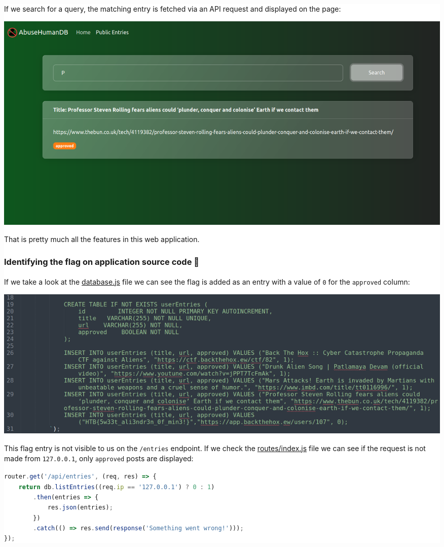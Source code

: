 If we search for a query, the matching entry is fetched via an API request and displayed on the page:

![](images/README/20211104133121.png)

That is pretty much all the features in this web application.

### Identifying the flag on application source code 🚩

If we take a look at the [database.js](challenge/database.js#L31) file we can see the flag is added as an entry with a value of `0` for the `approved` column:

![](images/README/20211104134350.png)

This flag entry is not visible to us on the `/entries` endpoint. If we check the [routes/index.js](challenge/routes/index.js) file we can see if the request is not made from `127.0.0.1`, only `approved` posts are displayed:

```js
router.get('/api/entries', (req, res) => {
	return db.listEntries((req.ip == '127.0.0.1') ? 0 : 1)
		.then(entries => {
			res.json(entries);
		})
		.catch(() => res.send(response('Something went wrong!')));
});
```
